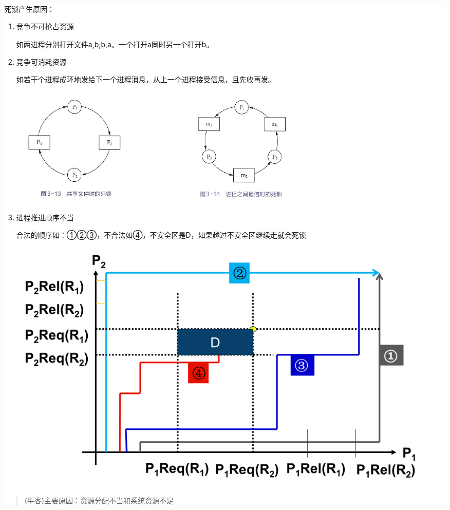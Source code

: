 死锁产生原因：

1. 竞争不可抢占资源

   如两进程分别打开文件a,b;b,a。一个打开a同时另一个打开b。

2. 竞争可消耗资源

   如若干个进程成环地发给下一个进程消息，从上一个进程接受信息，且先收再发。

   ![image-20221006195120376](img/image-20221006195120376.png)

3. 进程推进顺序不当

   合法的顺序如：①②③，不合法如④，不安全区是D，如果越过不安全区继续走就会死锁

   ![image-20221006195406367](img/image-20221006195406367.png)

> (牛客)主要原因：资源分配不当和系统资源不足
